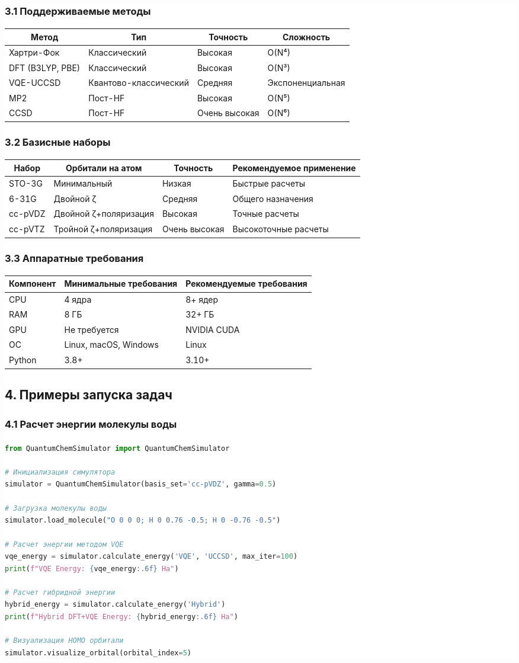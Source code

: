 ### 3.1 Поддерживаемые методы

| Метод | Тип | Точность | Сложность |
|-------|-----|----------|-----------|
| Хартри-Фок | Классический | Высокая | O(N⁴) |
| DFT (B3LYP, PBE) | Классический | Высокая | O(N³) |
| VQE-UCCSD | Квантово-классический | Средняя | Экспоненциальная |
| MP2 | Пост-HF | Высокая | O(N⁵) |
| CCSD | Пост-HF | Очень высокая | O(N⁶) |

### 3.2 Базисные наборы

| Набор | Орбитали на атом | Точность | Рекомендуемое применение |
|-------|------------------|----------|--------------------------|
| STO-3G | Минимальный | Низкая | Быстрые расчеты |
| 6-31G | Двойной ζ | Средняя | Общего назначения |
| cc-pVDZ | Двойной ζ+поляризация | Высокая | Точные расчеты |
| cc-pVTZ | Тройной ζ+поляризация | Очень высокая | Высокоточные расчеты |

### 3.3 Аппаратные требования

| Компонент | Минимальные требования | Рекомендуемые требования |
|-----------|------------------------|---------------------------|
| CPU | 4 ядра | 8+ ядер |
| RAM | 8 ГБ | 32+ ГБ |
| GPU | Не требуется | NVIDIA CUDA |
| ОС | Linux, macOS, Windows | Linux |
| Python | 3.8+ | 3.10+ |

<a name="примеры-запуска-задач"></a>
## 4. Примеры запуска задач

### 4.1 Расчет энергии молекулы воды

```python
from QuantumChemSimulator import QuantumChemSimulator

# Инициализация симулятора
simulator = QuantumChemSimulator(basis_set='cc-pVDZ', gamma=0.5)

# Загрузка молекулы воды
simulator.load_molecule("O 0 0 0; H 0 0.76 -0.5; H 0 -0.76 -0.5")

# Расчет энергии методом VQE
vqe_energy = simulator.calculate_energy('VQE', 'UCCSD', max_iter=100)
print(f"VQE Energy: {vqe_energy:.6f} Ha")

# Расчет гибридной энергии
hybrid_energy = simulator.calculate_energy('Hybrid')
print(f"Hybrid DFT+VQE Energy: {hybrid_energy:.6f} Ha")

# Визуализация HOMO орбитали
simulator.visualize_orbital(orbital_index=5)
```
